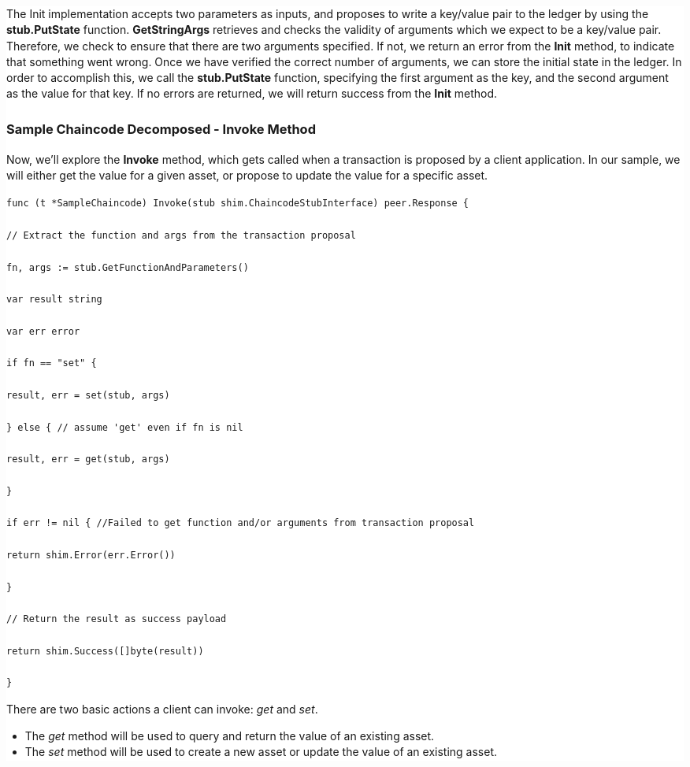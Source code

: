 
The Init implementation accepts two parameters as inputs, and proposes to write a key/value pair to the ledger by using the **stub.PutState** function. **GetStringArgs** retrieves and checks the validity of arguments which we expect to be a key/value pair. Therefore, we check to ensure that there are two arguments specified. If not, we return an error from the **Init** method, to indicate that something went wrong. Once we have verified the correct number of arguments, we can store the initial state in the ledger. In order to accomplish this, we call the **stub.PutState** function, specifying the first argument as the key, and the second argument as the value for that key. If no errors are returned, we will return success from the **Init** method.

### Sample Chaincode Decomposed - Invoke Method

Now, we’ll explore the **Invoke** method, which gets called when a transaction is proposed by a client application. In our sample, we will either get the value for a given asset, or propose to update the value for a specific asset.

```golang
func (t *SampleChaincode) Invoke(stub shim.ChaincodeStubInterface) peer.Response {

// Extract the function and args from the transaction proposal

fn, args := stub.GetFunctionAndParameters()

var result string

var err error

if fn == "set" {

result, err = set(stub, args)

} else { // assume 'get' even if fn is nil

result, err = get(stub, args)

}

if err != nil { //Failed to get function and/or arguments from transaction proposal

return shim.Error(err.Error())

}

// Return the result as success payload

return shim.Success([]byte(result))

}
```

There are two basic actions a client can invoke: _get_ and _set_.

 - The _get_ method will be used to query and return the value of an existing asset.
 - The _set_ method will be used to create a new asset or update the value of an existing asset.
